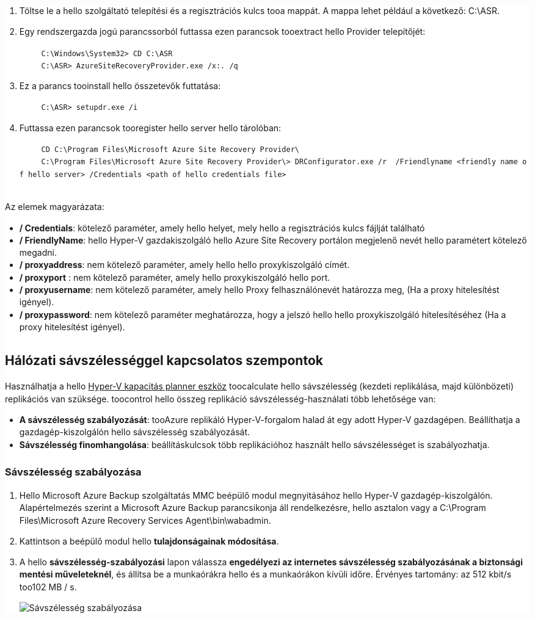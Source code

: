 1. Töltse le a hello szolgáltató telepítési és a regisztrációs kulcs tooa mappát. A mappa lehet például a következő: C:\ASR.
2. Egy rendszergazda jogú parancssorból futtassa ezen parancsok tooextract hello Provider telepítőjét:

            C:\Windows\System32> CD C:\ASR
            C:\ASR> AzureSiteRecoveryProvider.exe /x:. /q
3. Ez a parancs tooinstall hello összetevők futtatása:

            C:\ASR> setupdr.exe /i
4. Futtassa ezen parancsok tooregister hello server hello tárolóban:

            CD C:\Program Files\Microsoft Azure Site Recovery Provider\
            C:\Program Files\Microsoft Azure Site Recovery Provider\> DRConfigurator.exe /r  /Friendlyname <friendly name of hello server> /Credentials <path of hello credentials file>

<br/>
Az elemek magyarázata:

* **/ Credentials**: kötelező paraméter, amely hello helyet, mely hello a regisztrációs kulcs fájlját található  
* **/ FriendlyName**: hello Hyper-V gazdakiszolgáló hello Azure Site Recovery portálon megjelenő nevét hello paramétert kötelező megadni.
* **/ proxyaddress**: nem kötelező paraméter, amely hello hello proxykiszolgáló címét.
* **/ proxyport** : nem kötelező paraméter, amely hello proxykiszolgáló hello port.
* **/ proxyusername**: nem kötelező paraméter, amely hello Proxy felhasználónevét határozza meg, (Ha a proxy hitelesítést igényel).
* **/ proxypassword**: nem kötelező paraméter meghatározza, hogy a jelszó hello hello proxykiszolgáló hitelesítéséhez (Ha a proxy hitelesítést igényel).


## <a name="network-bandwidth-considerations"></a>Hálózati sávszélességgel kapcsolatos szempontok
Használhatja a hello [Hyper-V kapacitás planner eszköz](site-recovery-capacity-planner.md) toocalculate hello sávszélesség (kezdeti replikálása, majd különbözeti) replikációs van szüksége. toocontrol hello összeg replikáció sávszélesség-használati több lehetősége van:

* **A sávszélesség szabályozását**: tooAzure replikáló Hyper-V-forgalom halad át egy adott Hyper-V gazdagépen. Beállíthatja a gazdagép-kiszolgálón hello sávszélesség szabályozását.
* **Sávszélesség finomhangolása**: beállításkulcsok több replikációhoz használt hello sávszélességet is szabályozhatja.

### <a name="throttle-bandwidth"></a>Sávszélesség szabályozása
1. Hello Microsoft Azure Backup szolgáltatás MMC beépülő modul megnyitásához hello Hyper-V gazdagép-kiszolgálón. Alapértelmezés szerint a Microsoft Azure Backup parancsikonja áll rendelkezésre, hello asztalon vagy a C:\Program Files\Microsoft Azure Recovery Services Agent\bin\wabadmin.
2. Kattintson a beépülő modul hello **tulajdonságainak módosítása**.
3. A hello **sávszélesség-szabályozási** lapon válassza **engedélyezi az internetes sávszélesség szabályozásának a biztonsági mentési műveleteknél**, és állítsa be a munkaórákra hello és a munkaórákon kívüli időre. Érvényes tartomány: az 512 kbit/s too102 MB / s.

    ![Sávszélesség szabályozása](./media/site-recovery-hyper-v-site-to-azure/throttle2.png)
